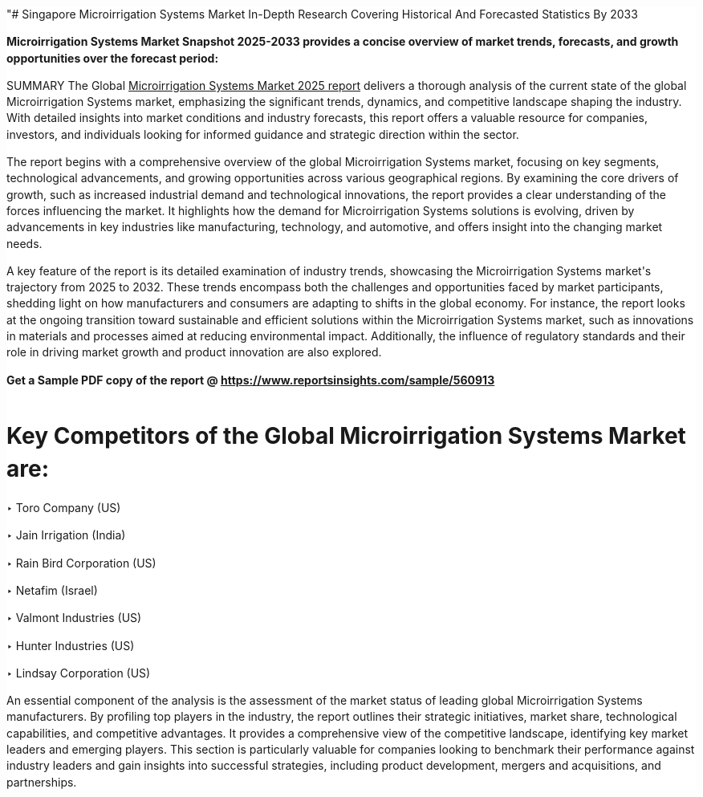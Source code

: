 "# Singapore Microirrigation Systems Market In-Depth Research Covering Historical And Forecasted Statistics By 2033

<strong>Microirrigation Systems Market Snapshot 2025-2033 provides a concise overview of market trends, forecasts, and growth opportunities over the forecast period:</strong>

SUMMARY The Global <a href=https://www.reportsinsights.com/sample/560913>Microirrigation Systems Market 2025 report</a> delivers a thorough analysis of the current state of the global Microirrigation Systems market, emphasizing the significant trends, dynamics, and competitive landscape shaping the industry. With detailed insights into market conditions and industry forecasts, this report offers a valuable resource for companies, investors, and individuals looking for informed guidance and strategic direction within the sector.

The report begins with a comprehensive overview of the global Microirrigation Systems market, focusing on key segments, technological advancements, and growing opportunities across various geographical regions. By examining the core drivers of growth, such as increased industrial demand and technological innovations, the report provides a clear understanding of the forces influencing the market. It highlights how the demand for Microirrigation Systems solutions is evolving, driven by advancements in key industries like manufacturing, technology, and automotive, and offers insight into the changing market needs.

A key feature of the report is its detailed examination of industry trends, showcasing the Microirrigation Systems market's trajectory from 2025 to 2032. These trends encompass both the challenges and opportunities faced by market participants, shedding light on how manufacturers and consumers are adapting to shifts in the global economy. For instance, the report looks at the ongoing transition toward sustainable and efficient solutions within the Microirrigation Systems market, such as innovations in materials and processes aimed at reducing environmental impact. Additionally, the influence of regulatory standards and their role in driving market growth and product innovation are also explored.

<strong>Get a Sample PDF copy of the report @ <a href=https://www.reportsinsights.com/sample/560913>https://www.reportsinsights.com/sample/560913</a></strong>

# <strong>Key Competitors of the Global Microirrigation Systems Market are:</strong>

‣ Toro Company (US)

‣ Jain Irrigation (India)

‣ Rain Bird Corporation (US)

‣ Netafim (Israel)

‣ Valmont Industries (US)

‣ Hunter Industries (US)

‣ Lindsay Corporation (US)

An essential component of the analysis is the assessment of the market status of leading global Microirrigation Systems manufacturers. By profiling top players in the industry, the report outlines their strategic initiatives, market share, technological capabilities, and competitive advantages. It provides a comprehensive view of the competitive landscape, identifying key market leaders and emerging players. This section is particularly valuable for companies looking to benchmark their performance against industry leaders and gain insights into successful strategies, including product development, mergers and acquisitions, and partnerships.
